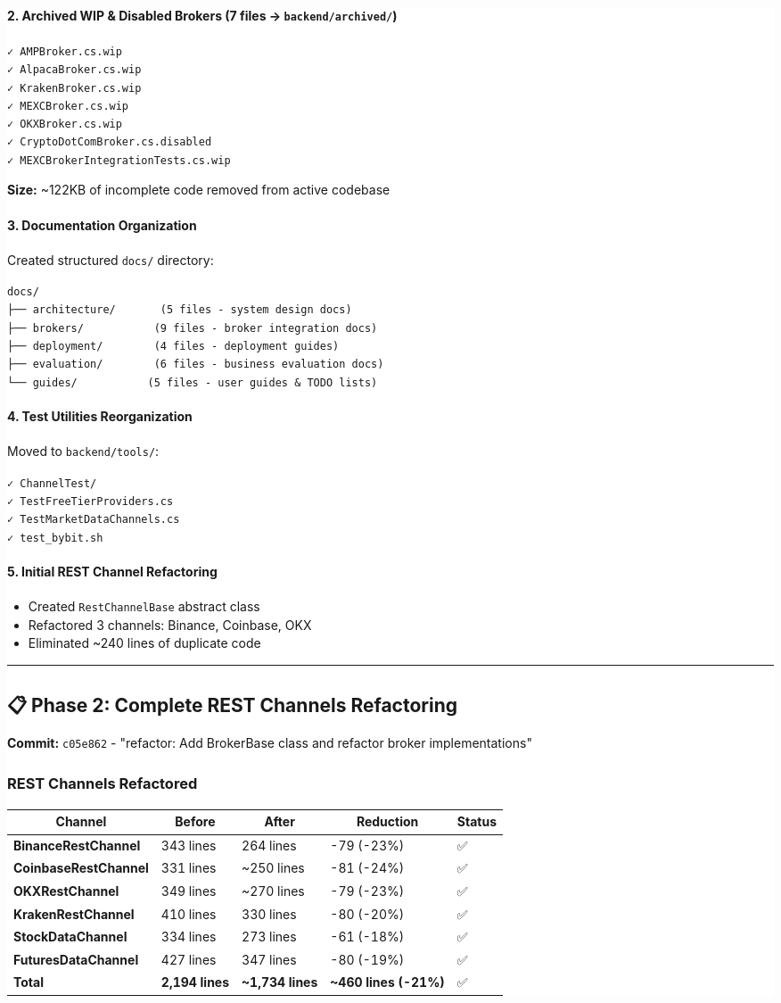#### 2. Archived WIP & Disabled Brokers (7 files → `backend/archived/`)
```
✓ AMPBroker.cs.wip
✓ AlpacaBroker.cs.wip
✓ KrakenBroker.cs.wip
✓ MEXCBroker.cs.wip
✓ OKXBroker.cs.wip
✓ CryptoDotComBroker.cs.disabled
✓ MEXCBrokerIntegrationTests.cs.wip
```
**Size:** ~122KB of incomplete code removed from active codebase

#### 3. Documentation Organization
Created structured `docs/` directory:

```
docs/
├── architecture/       (5 files - system design docs)
├── brokers/           (9 files - broker integration docs)
├── deployment/        (4 files - deployment guides)
├── evaluation/        (6 files - business evaluation docs)
└── guides/           (5 files - user guides & TODO lists)
```

#### 4. Test Utilities Reorganization
Moved to `backend/tools/`:
```
✓ ChannelTest/
✓ TestFreeTierProviders.cs
✓ TestMarketDataChannels.cs
✓ test_bybit.sh
```

#### 5. Initial REST Channel Refactoring
- Created `RestChannelBase` abstract class
- Refactored 3 channels: Binance, Coinbase, OKX
- Eliminated ~240 lines of duplicate code

---

## 📋 Phase 2: Complete REST Channels Refactoring

**Commit:** `c05e862` - "refactor: Add BrokerBase class and refactor broker implementations"

### REST Channels Refactored

| Channel | Before | After | Reduction | Status |
|---------|--------|-------|-----------|--------|
| **BinanceRestChannel** | 343 lines | 264 lines | -79 (-23%) | ✅ |
| **CoinbaseRestChannel** | 331 lines | ~250 lines | -81 (-24%) | ✅ |
| **OKXRestChannel** | 349 lines | ~270 lines | -79 (-23%) | ✅ |
| **KrakenRestChannel** | 410 lines | 330 lines | -80 (-20%) | ✅ |
| **StockDataChannel** | 334 lines | 273 lines | -61 (-18%) | ✅ |
| **FuturesDataChannel** | 427 lines | 347 lines | -80 (-19%) | ✅ |
| **Total** | **2,194 lines** | **~1,734 lines** | **~460 lines (-21%)** | ✅ |
